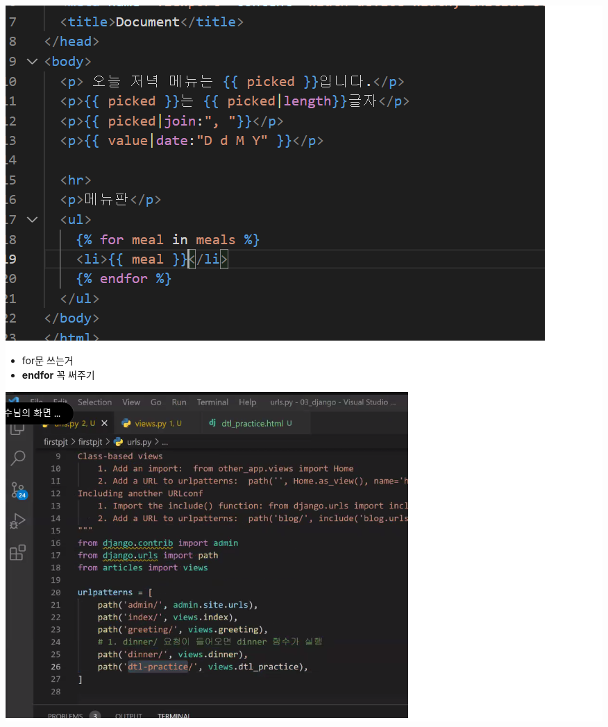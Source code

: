 ![image-20210831142235016](가상환경.assets/image-20210831142235016.png)

- for문 쓰는거
- **endfor** 꼭 써주기

![image-20210831142903681](가상환경.assets/image-20210831142903681.png)
